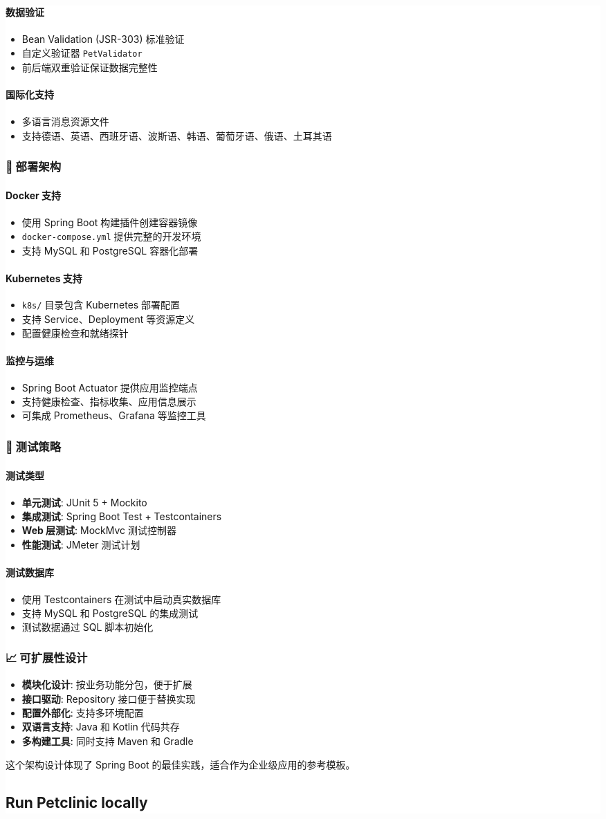 #### 数据验证
- Bean Validation (JSR-303) 标准验证
- 自定义验证器 `PetValidator`
- 前后端双重验证保证数据完整性

#### 国际化支持
- 多语言消息资源文件
- 支持德语、英语、西班牙语、波斯语、韩语、葡萄牙语、俄语、土耳其语

### 🐳 部署架构

#### Docker 支持
- 使用 Spring Boot 构建插件创建容器镜像
- `docker-compose.yml` 提供完整的开发环境
- 支持 MySQL 和 PostgreSQL 容器化部署

#### Kubernetes 支持
- `k8s/` 目录包含 Kubernetes 部署配置
- 支持 Service、Deployment 等资源定义
- 配置健康检查和就绪探针

#### 监控与运维
- Spring Boot Actuator 提供应用监控端点
- 支持健康检查、指标收集、应用信息展示
- 可集成 Prometheus、Grafana 等监控工具

### 🧪 测试策略

#### 测试类型
- **单元测试**: JUnit 5 + Mockito
- **集成测试**: Spring Boot Test + Testcontainers
- **Web 层测试**: MockMvc 测试控制器
- **性能测试**: JMeter 测试计划

#### 测试数据库
- 使用 Testcontainers 在测试中启动真实数据库
- 支持 MySQL 和 PostgreSQL 的集成测试
- 测试数据通过 SQL 脚本初始化

### 📈 可扩展性设计

- **模块化设计**: 按业务功能分包，便于扩展
- **接口驱动**: Repository 接口便于替换实现
- **配置外部化**: 支持多环境配置
- **双语言支持**: Java 和 Kotlin 代码共存
- **多构建工具**: 同时支持 Maven 和 Gradle

这个架构设计体现了 Spring Boot 的最佳实践，适合作为企业级应用的参考模板。

## Run Petclinic locally
